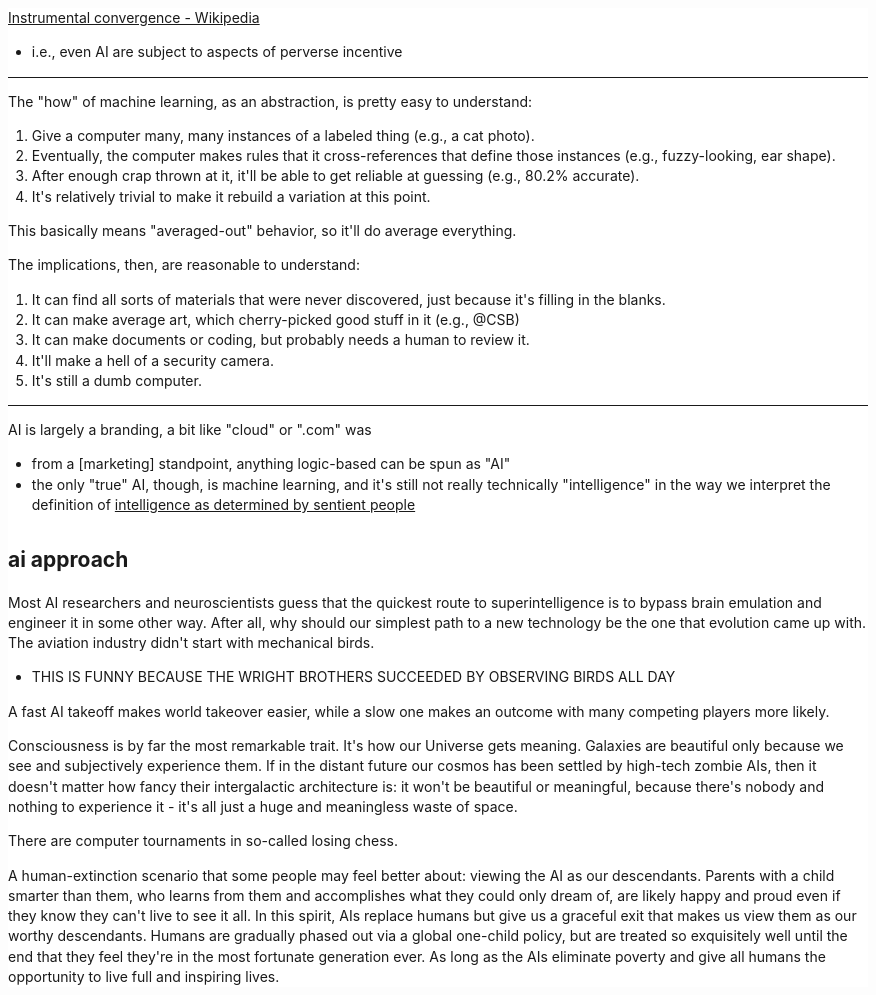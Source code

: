 [Instrumental convergence - Wikipedia](https://en.wikipedia.org/wiki/Instrumental_convergence#Paperclip_maximizer)
- i.e., even AI are subject to aspects of perverse incentive

---

The "how" of machine learning, as an abstraction, is pretty easy to understand:
1. Give a computer many, many instances of a labeled thing (e.g., a cat photo).
2. Eventually, the computer makes rules that it cross-references that define those instances (e.g., fuzzy-looking, ear shape).
3. After enough crap thrown at it, it'll be able to get reliable at guessing (e.g., 80.2% accurate).
4. It's relatively trivial to make it rebuild a variation at this point.

This basically means "averaged-out" behavior, so it'll do average everything.

The implications, then, are reasonable to understand:
1. It can find all sorts of materials that were never discovered, just because it's filling in the blanks.
2. It can make average art, which cherry-picked good stuff in it (e.g., @CSB)
3. It can make documents or coding, but probably needs a human to review it.
4. It'll make a hell of a security camera.
5. It's still a dumb computer.

---

AI is largely a branding, a bit like "cloud" or ".com" was
- from a [marketing] standpoint, anything logic-based can be spun as "AI"
- the only "true" AI, though, is machine learning, and it's still not really technically "intelligence" in the way we interpret the definition of [intelligence as determined by sentient people](humanity)

## ai approach

Most AI researchers and neuroscientists guess that the quickest route to superintelligence is to bypass brain emulation and engineer it in some other way.
After all, why should our simplest path to a new technology be the one that evolution came up with.
The aviation industry didn't start with mechanical birds.
- THIS IS FUNNY BECAUSE THE WRIGHT BROTHERS SUCCEEDED BY OBSERVING BIRDS ALL DAY

A fast AI takeoff makes world takeover easier, while a slow one makes an outcome with many competing players more likely.

Consciousness is by far the most remarkable trait.
It's how our Universe gets meaning. Galaxies are beautiful only because we see and subjectively experience them.
If in the distant future our cosmos has been settled by high-tech zombie AIs, then it doesn't matter how fancy their intergalactic architecture is: it won't be beautiful or meaningful, because there's nobody and nothing to experience it - it's all just a huge and meaningless waste of space.

There are computer tournaments in so-called losing chess.

A human-extinction scenario that some people may feel better about: viewing the AI as our descendants.
Parents with a child smarter than them, who learns from them and accomplishes what they could only dream of, are likely happy and proud even if they know they can't live to see it all.
In this spirit, AIs replace humans but give us a graceful exit that makes us view them as our worthy descendants.
Humans are gradually phased out via a global one-child policy, but are treated so exquisitely well until the end that they feel they're in the most fortunate generation ever.
As long as the AIs eliminate poverty and give all humans the opportunity to live full and inspiring lives.
